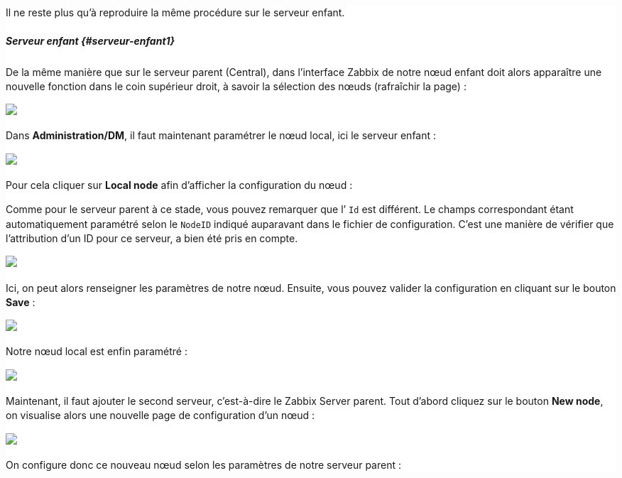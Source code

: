 Il ne reste plus qu’à reproduire la même procédure sur le serveur
enfant.

##### Serveur enfant {#serveur-enfant1}

De la même manière que sur le serveur parent (Central), dans l’interface
Zabbix de notre nœud enfant doit alors apparaître une nouvelle fonction
dans le coin supérieur droit, à savoir la sélection des nœuds
(rafraîchir la page) :

[![](../assets/media/zabbix/zabbix-distributed-architecture_server-1.png@w=700)](../_detail/zabbix/zabbix-distributed-architecture_server-1.png@id=zabbix%253Azabbix-distributed-architecture.html "zabbix:zabbix-distributed-architecture_server-1.png")

Dans **Administration/DM**, il faut maintenant paramétrer le nœud local,
ici le serveur enfant :

[![](../assets/media/zabbix/zabbix-distributed-architecture_server-2.png@w=700)](../_detail/zabbix/zabbix-distributed-architecture_server-2.png@id=zabbix%253Azabbix-distributed-architecture.html "zabbix:zabbix-distributed-architecture_server-2.png")

Pour cela cliquer sur **Local node** afin d’afficher la configuration du
nœud :

Comme pour le serveur parent à ce stade, vous pouvez remarquer que l’
`Id` est différent. Le champs correspondant étant automatiquement
paramétré selon le `NodeID` indiqué auparavant dans le fichier de
configuration. C’est une manière de vérifier que l’attribution d’un ID
pour ce serveur, a bien été pris en compte.

[![](../assets/media/zabbix/zabbix-distributed-architecture_server-9.png@w=700)](../_detail/zabbix/zabbix-distributed-architecture_server-9.png@id=zabbix%253Azabbix-distributed-architecture.html "zabbix:zabbix-distributed-architecture_server-9.png")

Ici, on peut alors renseigner les paramètres de notre nœud. Ensuite,
vous pouvez valider la configuration en cliquant sur le bouton **Save**
:

[![](../assets/media/zabbix/zabbix-distributed-architecture_server-10.png@w=700)](../_detail/zabbix/zabbix-distributed-architecture_server-10.png@id=zabbix%253Azabbix-distributed-architecture.html "zabbix:zabbix-distributed-architecture_server-10.png")

Notre nœud local est enfin paramétré :

[![](../assets/media/zabbix/zabbix-distributed-architecture_server-11.png@w=700)](../_detail/zabbix/zabbix-distributed-architecture_server-11.png@id=zabbix%253Azabbix-distributed-architecture.html "zabbix:zabbix-distributed-architecture_server-11.png")

Maintenant, il faut ajouter le second serveur, c’est-à-dire le Zabbix
Server parent. Tout d’abord cliquez sur le bouton **New node**, on
visualise alors une nouvelle page de configuration d’un nœud :

[![](../assets/media/zabbix/zabbix-distributed-architecture_server-6.png@w=700)](../_detail/zabbix/zabbix-distributed-architecture_server-6.png@id=zabbix%253Azabbix-distributed-architecture.html "zabbix:zabbix-distributed-architecture_server-6.png")

On configure donc ce nouveau nœud selon les paramètres de notre serveur
parent :
